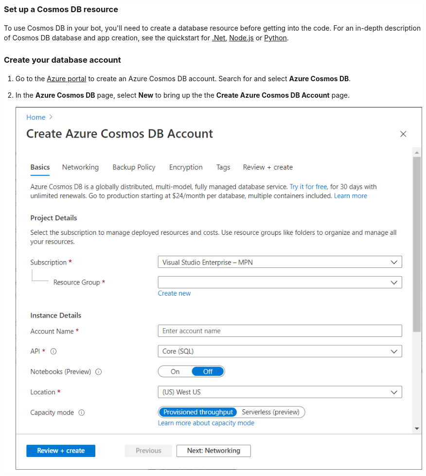### Set up a Cosmos DB resource

To use Cosmos DB in your bot, you'll need to create a database resource before getting into the code. For an in-depth description of Cosmos DB database and app creation, see the quickstart for [.Net](/azure/cosmos-db/create-sql-api-dotnet-v4), [Node.js](/azure/cosmos-db/create-sql-api-nodejs) or [Python](/azure/cosmos-db/create-sql-api-python).

### Create your database account

1. Go to the [Azure portal](https://portal.azure.com) to create an Azure Cosmos DB account. Search for and select **Azure Cosmos DB**.
1. In the **Azure Cosmos DB** page, select **New** to bring up the the **Create Azure Cosmos DB Account** page.

    ![Create Cosmos DB database account](./media/create-cosmosdb-database.png)
